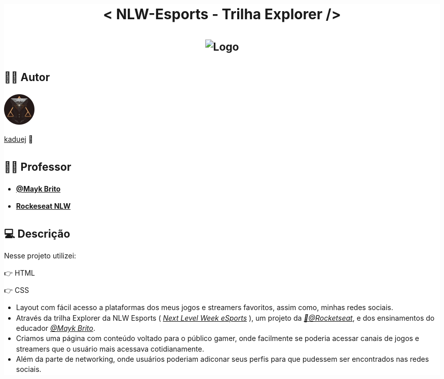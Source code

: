 <h1 align="center">
  < NLW-Esports - Trilha Explorer />
</h1>
<h2 align="center">
  <img alt="Logo" src="https://global-uploads.webflow.com/61d83a2ebb0ae01ab96e841a/630ced17a99fbd99b6169b52_Logo-NLW-eSports.svg" width="25%">
</h2>

## :man_artist: Autor

<img src="./assets/avatargit.png" width="60px">

[kaduej](https://github.com/kaduej) :wave:


## :man_teacher: Professor

- **[@Mayk Brito](https://github.com/maykbrito)**

- **[Rockeseat NLW ](https://rseat.in/nlw-edicao-esports)**

## :computer: Descrição
Nesse projeto utilizei:

:point_right: HTML

:point_right: CSS 

- Layout com fácil acesso a plataformas dos meus jogos e streamers favoritos, assim como, minhas redes sociais.
- Através da trilha Explorer da NLW Esports ( *[Next Level Week eSports](https://nextlevelweek.com/)* ), um projeto da *[🚀@Rocketseat](https://github.com/Rocketseat)*, e dos ensinamentos do educador *[@Mayk Brito](https://github.com/maykbrito)*.
- Criamos uma página com conteúdo voltado para o público gamer, onde facilmente se poderia acessar canais de jogos e streamers que o usuário mais acessava cotidianamente.
- Além da parte de networking, onde usuários poderiam adiconar seus perfis para que pudessem ser encontrados nas redes sociais.
